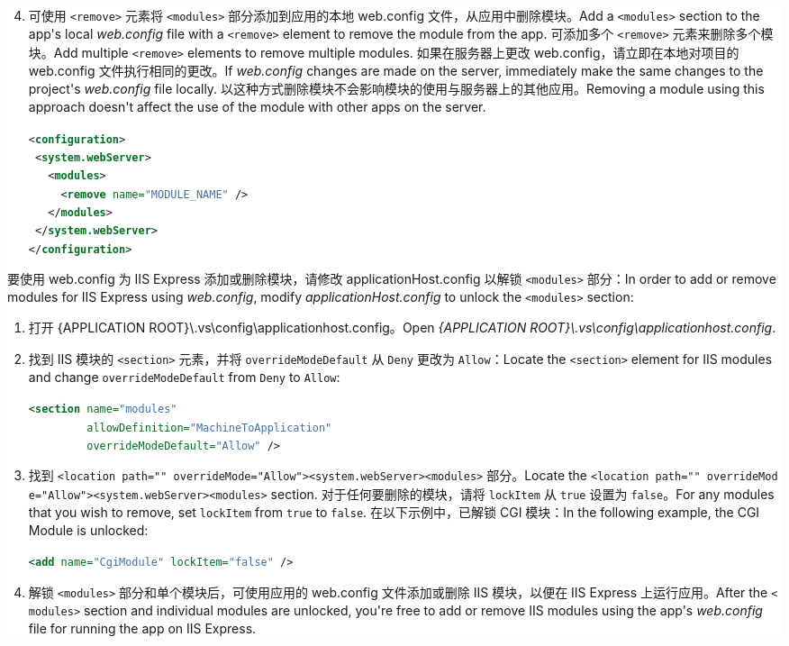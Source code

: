 4. <span data-ttu-id="2dfcd-242">可使用 `<remove>` 元素将 `<modules>` 部分添加到应用的本地 web.config 文件，从应用中删除模块。</span><span class="sxs-lookup"><span data-stu-id="2dfcd-242">Add a `<modules>` section to the app's local *web.config* file with a `<remove>` element to remove the module from the app.</span></span> <span data-ttu-id="2dfcd-243">可添加多个 `<remove>` 元素来删除多个模块。</span><span class="sxs-lookup"><span data-stu-id="2dfcd-243">Add multiple `<remove>` elements to remove multiple modules.</span></span> <span data-ttu-id="2dfcd-244">如果在服务器上更改 web.config，请立即在本地对项目的 web.config 文件执行相同的更改。</span><span class="sxs-lookup"><span data-stu-id="2dfcd-244">If *web.config* changes are made on the server, immediately make the same changes to the project's *web.config* file locally.</span></span> <span data-ttu-id="2dfcd-245">以这种方式删除模块不会影响模块的使用与服务器上的其他应用。</span><span class="sxs-lookup"><span data-stu-id="2dfcd-245">Removing a module using this approach doesn't affect the use of the module with other apps on the server.</span></span>

   ```xml
   <configuration>
    <system.webServer>
      <modules>
        <remove name="MODULE_NAME" />
      </modules>
    </system.webServer>
   </configuration>
   ```
   
<span data-ttu-id="2dfcd-246">要使用 web.config 为 IIS Express 添加或删除模块，请修改 applicationHost.config 以解锁 `<modules>` 部分：</span><span class="sxs-lookup"><span data-stu-id="2dfcd-246">In order to add or remove modules for IIS Express using *web.config*, modify *applicationHost.config* to unlock the `<modules>` section:</span></span>

1. <span data-ttu-id="2dfcd-247">打开 {APPLICATION ROOT}\\.vs\config\applicationhost.config。</span><span class="sxs-lookup"><span data-stu-id="2dfcd-247">Open *{APPLICATION ROOT}\\.vs\config\applicationhost.config*.</span></span>

1. <span data-ttu-id="2dfcd-248">找到 IIS 模块的 `<section>` 元素，并将 `overrideModeDefault` 从 `Deny` 更改为 `Allow`：</span><span class="sxs-lookup"><span data-stu-id="2dfcd-248">Locate the `<section>` element for IIS modules and change `overrideModeDefault` from `Deny` to `Allow`:</span></span>

   ```xml
   <section name="modules" 
            allowDefinition="MachineToApplication" 
            overrideModeDefault="Allow" />
   ```
   
1. <span data-ttu-id="2dfcd-249">找到 `<location path="" overrideMode="Allow"><system.webServer><modules>` 部分。</span><span class="sxs-lookup"><span data-stu-id="2dfcd-249">Locate the `<location path="" overrideMode="Allow"><system.webServer><modules>` section.</span></span> <span data-ttu-id="2dfcd-250">对于任何要删除的模块，请将 `lockItem` 从 `true` 设置为 `false`。</span><span class="sxs-lookup"><span data-stu-id="2dfcd-250">For any modules that you wish to remove, set `lockItem` from `true` to `false`.</span></span> <span data-ttu-id="2dfcd-251">在以下示例中，已解锁 CGI 模块：</span><span class="sxs-lookup"><span data-stu-id="2dfcd-251">In the following example, the CGI Module is unlocked:</span></span>

   ```xml
   <add name="CgiModule" lockItem="false" />
   ```
   
1. <span data-ttu-id="2dfcd-252">解锁 `<modules>` 部分和单个模块后，可使用应用的 web.config 文件添加或删除 IIS 模块，以便在 IIS Express 上运行应用。</span><span class="sxs-lookup"><span data-stu-id="2dfcd-252">After the `<modules>` section and individual modules are unlocked, you're free to add or remove IIS modules using the app's *web.config* file for running the app on IIS Express.</span></span>
